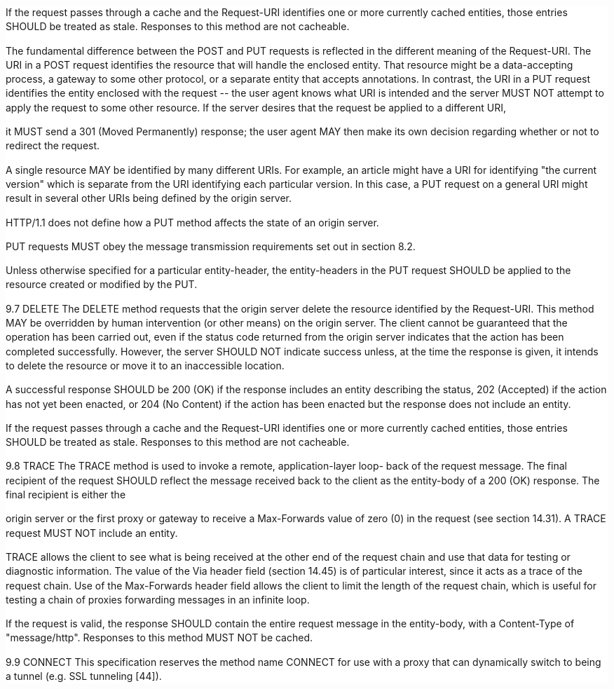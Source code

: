 If the request passes through a cache and the Request-URI identifies one or more currently cached entities, those entries SHOULD be treated as stale. Responses to this method are not cacheable.

The fundamental difference between the POST and PUT requests is reflected in the different meaning of the Request-URI. The URI in a POST request identifies the resource that will handle the enclosed entity. That resource might be a data-accepting process, a gateway to some other protocol, or a separate entity that accepts annotations. In contrast, the URI in a PUT request identifies the entity enclosed with the request -- the user agent knows what URI is intended and the server MUST NOT attempt to apply the request to some other resource. If the server desires that the request be applied to a different URI,

it MUST send a 301 (Moved Permanently) response; the user agent MAY then make its own decision regarding whether or not to redirect the request.

A single resource MAY be identified by many different URIs. For example, an article might have a URI for identifying "the current version" which is separate from the URI identifying each particular version. In this case, a PUT request on a general URI might result in several other URIs being defined by the origin server.

HTTP/1.1 does not define how a PUT method affects the state of an origin server.

PUT requests MUST obey the message transmission requirements set out in section 8.2.

Unless otherwise specified for a particular entity-header, the entity-headers in the PUT request SHOULD be applied to the resource created or modified by the PUT.

9.7 DELETE
The DELETE method requests that the origin server delete the resource identified by the Request-URI. This method MAY be overridden by human intervention (or other means) on the origin server. The client cannot be guaranteed that the operation has been carried out, even if the status code returned from the origin server indicates that the action has been completed successfully. However, the server SHOULD NOT indicate success unless, at the time the response is given, it intends to delete the resource or move it to an inaccessible location.

A successful response SHOULD be 200 (OK) if the response includes an entity describing the status, 202 (Accepted) if the action has not yet been enacted, or 204 (No Content) if the action has been enacted but the response does not include an entity.

If the request passes through a cache and the Request-URI identifies one or more currently cached entities, those entries SHOULD be treated as stale. Responses to this method are not cacheable.

9.8 TRACE
The TRACE method is used to invoke a remote, application-layer loop- back of the request message. The final recipient of the request SHOULD reflect the message received back to the client as the entity-body of a 200 (OK) response. The final recipient is either the

origin server or the first proxy or gateway to receive a Max-Forwards value of zero (0) in the request (see section 14.31). A TRACE request MUST NOT include an entity.

TRACE allows the client to see what is being received at the other end of the request chain and use that data for testing or diagnostic information. The value of the Via header field (section 14.45) is of particular interest, since it acts as a trace of the request chain. Use of the Max-Forwards header field allows the client to limit the length of the request chain, which is useful for testing a chain of proxies forwarding messages in an infinite loop.

If the request is valid, the response SHOULD contain the entire request message in the entity-body, with a Content-Type of "message/http". Responses to this method MUST NOT be cached.

9.9 CONNECT
This specification reserves the method name CONNECT for use with a proxy that can dynamically switch to being a tunnel (e.g. SSL tunneling [44]).
